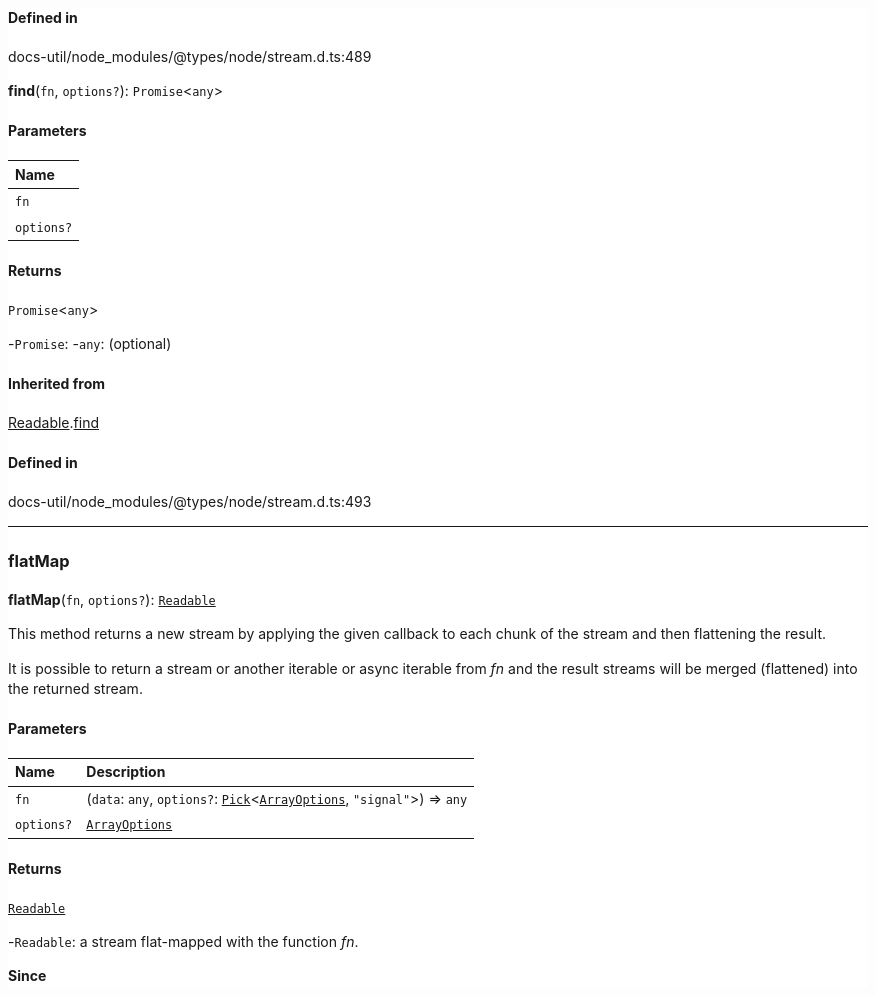 #### Defined in

docs-util/node_modules/@types/node/stream.d.ts:489

**find**(`fn`, `options?`): `Promise`<`any`\>

#### Parameters

| Name |
| :------ |
| `fn` | (`data`: `any`, `options?`: [`Pick`](../index.md#pick)<[`ArrayOptions`](../interfaces/ArrayOptions.md), ``"signal"``\>) => `boolean` \| `Promise`<`boolean`\> |
| `options?` | [`ArrayOptions`](../interfaces/ArrayOptions.md) |

#### Returns

`Promise`<`any`\>

-`Promise`: 
	-`any`: (optional) 

#### Inherited from

[Readable](Readable.md).[find](Readable.md#find)

#### Defined in

docs-util/node_modules/@types/node/stream.d.ts:493

___

### flatMap

**flatMap**(`fn`, `options?`): [`Readable`](Readable.md)

This method returns a new stream by applying the given callback to each chunk of the stream
and then flattening the result.

It is possible to return a stream or another iterable or async iterable from *fn* and the result streams
will be merged (flattened) into the returned stream.

#### Parameters

| Name | Description |
| :------ | :------ |
| `fn` | (`data`: `any`, `options?`: [`Pick`](../index.md#pick)<[`ArrayOptions`](../interfaces/ArrayOptions.md), ``"signal"``\>) => `any` | a function to map over every chunk in the stream. May be async. May be a stream or generator. |
| `options?` | [`ArrayOptions`](../interfaces/ArrayOptions.md) |

#### Returns

[`Readable`](Readable.md)

-`Readable`: a stream flat-mapped with the function *fn*.

**Since**
